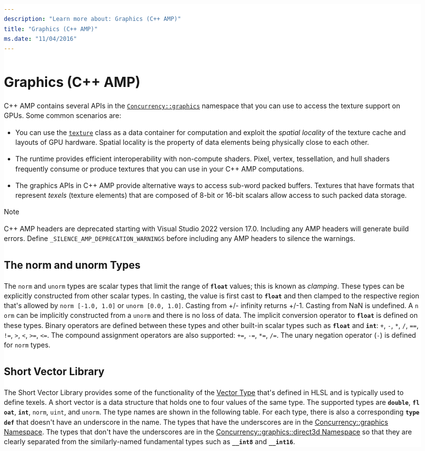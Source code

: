 ```yaml
---
description: "Learn more about: Graphics (C++ AMP)"
title: "Graphics (C++ AMP)"
ms.date: "11/04/2016"
---
```

# Graphics (C++ AMP)

C++ AMP contains several APIs in the [`Concurrency::graphics`](../../parallel/amp/reference/concurrency-graphics-namespace.md) namespace that you can use to access the texture support on GPUs. Some common scenarios are:

- You can use the [`texture`](../../parallel/amp/reference/texture-class.md) class as a data container for computation and exploit the *spatial locality* of the texture cache and layouts of GPU hardware. Spatial locality is the property of data elements being physically close to each other.

- The runtime provides efficient interoperability with non-compute shaders. Pixel, vertex, tessellation, and hull shaders frequently consume or produce textures that you can use in your C++ AMP computations.

- The graphics APIs in C++ AMP provide alternative ways to access sub-word packed buffers. Textures that have formats that represent *texels* (texture elements) that are composed of 8-bit or 16-bit scalars allow access to such packed data storage.

> [!NOTE]
> C++ AMP headers are deprecated starting with Visual Studio 2022 version 17.0.
> Including any AMP headers will generate build errors. Define `_SILENCE_AMP_DEPRECATION_WARNINGS` before including any AMP headers to silence the warnings.

## The norm and unorm Types

The `norm` and `unorm` types are scalar types that limit the range of **`float`** values; this is known as *clamping*. These types can be explicitly constructed from other scalar types. In casting, the value is first cast to **`float`** and then clamped to the respective region that's allowed by `norm [-1.0, 1.0]` or `unorm [0.0, 1.0]`. Casting from +/- infinity returns +/-1. Casting from NaN is undefined. A `norm` can be implicitly constructed from a `unorm` and there is no loss of data. The implicit conversion operator to **`float`** is defined on these types. Binary operators are defined between these types and other built-in scalar types such as **`float`** and **`int`**: `+`, `-`, `*`, `/`, `==`, `!=`, `>`, `<`, `>=`, `<=`. The compound assignment operators are also supported: `+=`, `-=`, `*=`, `/=`. The unary negation operator (`-`) is defined for `norm` types.

## Short Vector Library

The Short Vector Library provides some of the functionality of the [Vector Type](/windows/win32/direct3dhlsl/dx-graphics-hlsl-vector) that's defined in HLSL and is typically used to define texels. A short vector is a data structure that holds one to four values of the same type. The supported types are **`double`**, **`float`**, **`int`**, `norm`, `uint`, and `unorm`. The type names are shown in the following table. For each type, there is also a corresponding **`typedef`** that doesn't have an underscore in the name. The types that have the underscores are in the [Concurrency::graphics Namespace](../../parallel/amp/reference/concurrency-graphics-namespace.md). The types that don't have the underscores are in the [Concurrency::graphics::direct3d Namespace](../../parallel/amp/reference/concurrency-graphics-direct3d-namespace.md) so that they are clearly separated from the similarly-named fundamental types such as **`__int8`** and **`__int16`**.
